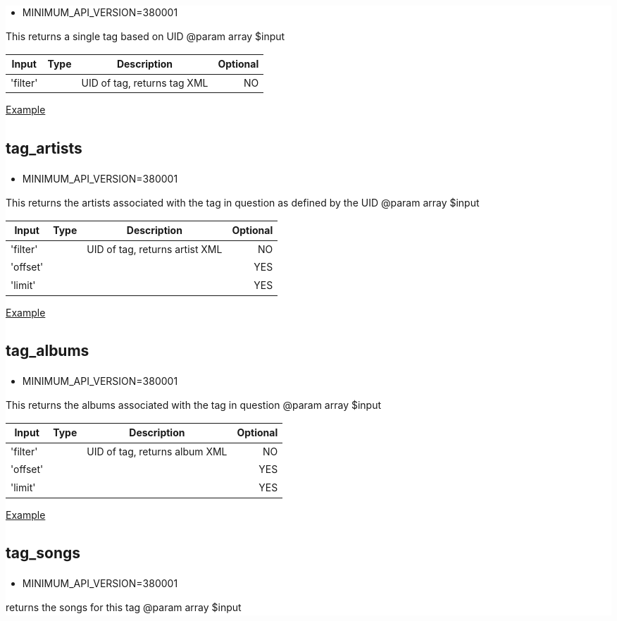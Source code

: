 * MINIMUM_API_VERSION=380001

This returns a single tag based on UID
@param array $input

|Input   |Type|Description|Optional|
|--------|----|-----------|-------:|
|'filter'|    |UID of tag, returns tag XML|NO      |

[Example](https://raw.githubusercontent.com/ampache/python3-ampache/master/docs/xml-responses/tag.xml)

## tag_artists

* MINIMUM_API_VERSION=380001

This returns the artists associated with the tag in question as defined by the UID
@param array $input

|Input   |Type|Description|Optional|
|--------|----|-----------|-------:|
|'filter'|    |UID of tag, returns artist XML|NO      |
|'offset'|    |           |YES     |
|'limit' |    |           |YES     |

[Example](https://raw.githubusercontent.com/ampache/python3-ampache/master/docs/xml-responses/tag_artists.xml)

## tag_albums

* MINIMUM_API_VERSION=380001

This returns the albums associated with the tag in question
@param array $input

|Input   |Type|Description|Optional|
|--------|----|-----------|-------:|
|'filter'|    |UID of tag, returns album XML|NO      |
|'offset'|    |           |YES     |
|'limit' |    |           |YES     |

[Example](https://raw.githubusercontent.com/ampache/python3-ampache/master/docs/xml-responses/tag_albums.xml)

## tag_songs

* MINIMUM_API_VERSION=380001

returns the songs for this tag
@param array $input
